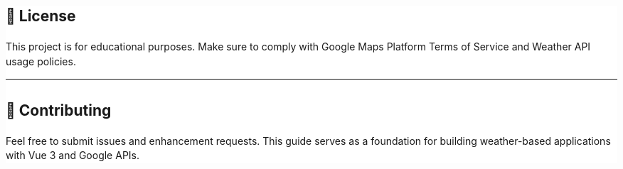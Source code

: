 
## 📝 License

This project is for educational purposes. Make sure to comply with Google Maps Platform Terms of Service and Weather API usage policies.

---

## 🤝 Contributing

Feel free to submit issues and enhancement requests. This guide serves as a foundation for building weather-based applications with Vue 3 and Google APIs. 